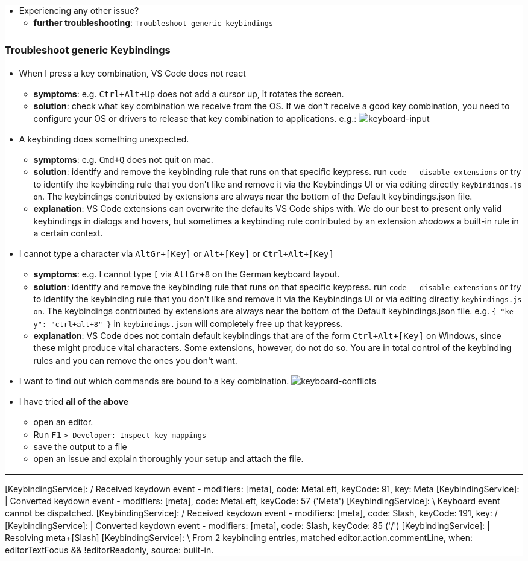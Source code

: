 -   Experiencing any other issue?
    -   **further troubleshooting**:
        [`Troubleshoot generic keybindings`](#troubleshoot-generic-keybindings)

### Troubleshoot generic Keybindings

-   When I press a key combination, VS Code does not react

    -   **symptoms**: e.g. <kbd>Ctrl+Alt+Up</kbd> does not add a cursor up, it
        rotates the screen.
    -   **solution**: check what key combination we receive from the OS. If we
        don't receive a good key combination, you need to configure your OS or
        drivers to release that key combination to applications. e.g.:
        ![`keyboard-input`](https://cloud.githubusercontent.com/assets/5047891/25478333/fe31c830-2b40-11e7-865c-b2c3bb10dd75.gif)

-   A keybinding does something unexpected.

    -   **symptoms**: e.g. <kbd>Cmd+Q</kbd> does not quit on mac.
    -   **solution**: identify and remove the keybinding rule that runs on that
        specific keypress. run `code --disable-extensions` or try to identify
        the keybinding rule that you don't like and remove it via the
        Keybindings UI or via editing directly `keybindings.json`. The
        keybindings contributed by extensions are always near the bottom of the
        Default keybindings.json file.
    -   **explanation**: VS Code extensions can overwrite the defaults VS Code
        ships with. We do our best to present only valid keybindings in dialogs
        and hovers, but sometimes a keybinding rule contributed by an extension
        _shadows_ a built-in rule in a certain context.

-   I cannot type a character via <kbd>AltGr+[Key]</kbd> or <kbd>Alt+[Key]</kbd>
    or <kbd>Ctrl+Alt+[Key]</kbd>

    -   **symptoms**: e.g. I cannot type `[` via <kbd>AltGr+8</kbd> on the
        German keyboard layout.
    -   **solution**: identify and remove the keybinding rule that runs on that
        specific keypress. run `code --disable-extensions` or try to identify
        the keybinding rule that you don't like and remove it via the
        Keybindings UI or via editing directly `keybindings.json`. The
        keybindings contributed by extensions are always near the bottom of the
        Default keybindings.json file. e.g. `{ "key": "ctrl+alt+8" }` in
        `keybindings.json` will completely free up that keypress.
    -   **explanation**: VS Code does not contain default keybindings that are
        of the form <kbd>Ctrl+Alt+[Key]</kbd> on Windows, since these might
        produce vital characters. Some extensions, however, do not do so. You
        are in total control of the keybinding rules and you can remove the ones
        you don't want.

-   I want to find out which commands are bound to a key combination.
    ![`keyboard-conflicts`](https://cloud.githubusercontent.com/assets/5047891/25484174/38f5b004-2b59-11e7-994b-dfa96ef043ce.gif)

-   I have tried **all of the above**
    -   open an editor.
    -   Run <kbd>F1</kbd> `> Developer: Inspect key mappings`
    -   save the output to a file
    -   open an issue and explain thoroughly your setup and attach the file.

---

[KeybindingService]: / Received  keydown event - modifiers: [meta], code: MetaLeft, keyCode: 91, key: Meta
[KeybindingService]: | Converted keydown event - modifiers: [meta], code: MetaLeft, keyCode: 57 ('Meta')
[KeybindingService]: \ Keyboard event cannot be dispatched.
[KeybindingService]: / Received  keydown event - modifiers: [meta], code: Slash, keyCode: 191, key: /
[KeybindingService]: | Converted keydown event - modifiers: [meta], code: Slash, keyCode: 85 ('/')
[KeybindingService]: | Resolving meta+[Slash]
[KeybindingService]: \ From 2 keybinding entries, matched editor.action.commentLine, when: editorTextFocus && !editorReadonly, source: built-in.
